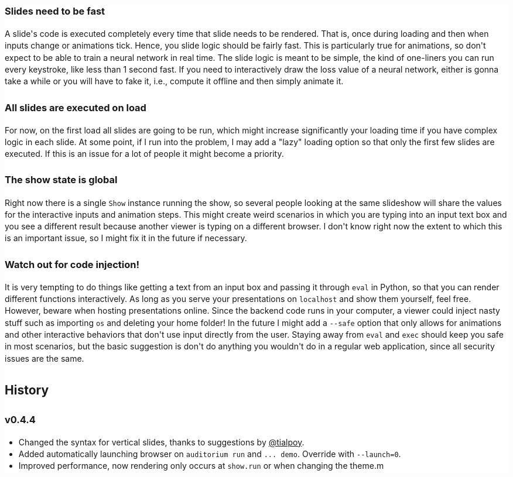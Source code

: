 ### Slides need to be fast

A slide's code is executed completely every time that slide needs to be rendered.
That is, once during loading and then when inputs change or animations tick.
Hence, you slide logic should be fairly fast.
This is particularly true for animations, so don't expect to be able to train a neural network in real time.
The slide logic is meant to be simple, the kind of one-liners you can run every keystroke, like less than 1 second fast.
If you need to interactively draw the loss value of a neural network, either is gonna take a while or you will have to fake it, i.e., compute it offline and then simply animate it.

### All slides are executed on load

For now, on the first load all slides are going to be run, which might increase significantly your loading time if you have complex logic in each slide.
At some point, if I run into the problem, I may add a "lazy" loading option so that only the first few slides are executed.
If this is an issue for a lot of people it might become a priority.

### The show state is global

Right now there is a single `Show` instance running the show, so several people looking at the same slideshow will share the values for the interactive inputs and animation steps.
This might create weird scenarios in which you are typing into an input text box and you see a different result because another viewer is typing on a different browser.
I don't know right now the extent to which this is an important issue, so I might fix it in the future if necessary.

### Watch out for code injection!

It is very tempting to do things like getting a text from an input box and passing it through `eval` in Python, so that you can render different functions interactively.
As long as you serve your presentations on `localhost` and show them yourself, feel free.
However, beware when hosting presentations online.
Since the backend code runs in your computer, a viewer could inject nasty stuff such as importing `os` and deleting your home folder! In the future I might add a `--safe` option that only allows for animations and other interactive behaviors that don't use input directly from the user.
Staying away from `eval` and `exec` should keep you safe in most scenarios, but the basic suggestion is don't do anything you wouldn't do in a regular web application, since all security issues are the same.

## History

### v0.4.4

*  Changed the syntax for vertical slides, thanks to suggestions by [@tialpoy](https://www.reddit.com/user/tialpoy/).
*  Added automatically launching browser on `auditorium run` and `... demo`. Override with `--launch=0`.
*  Improved performance, now rendering only occurs at `show.run` or when changing the theme.m
